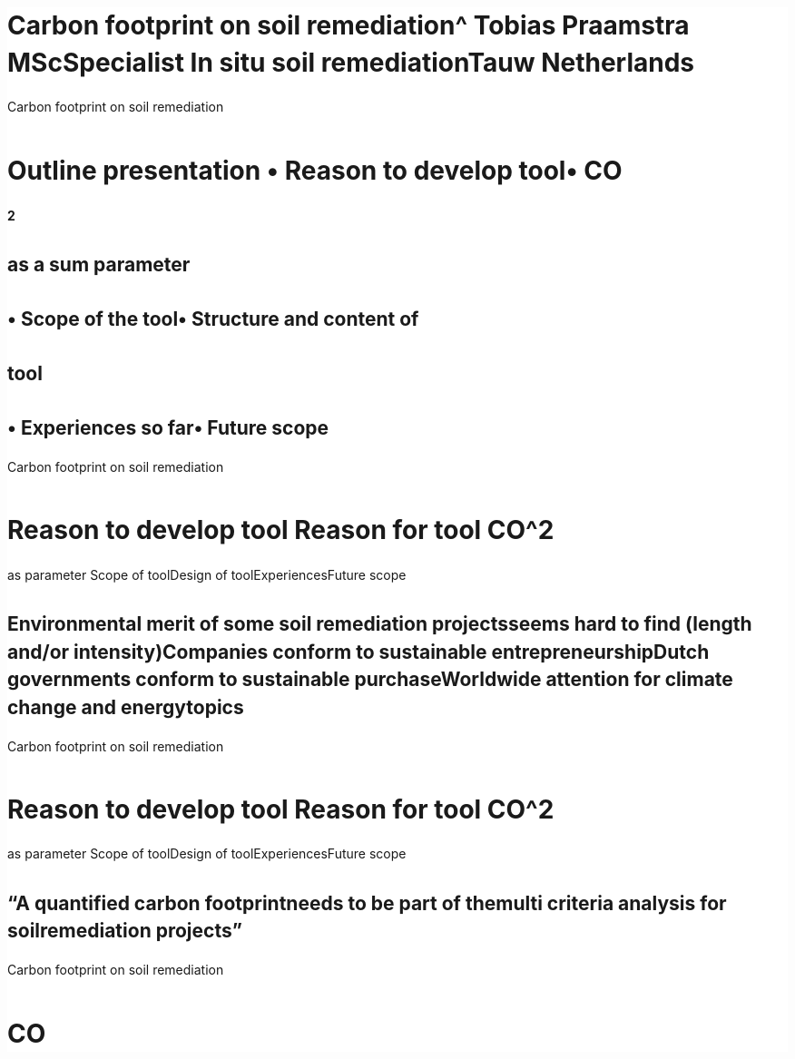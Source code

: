 # Carbon footprint on soil remediation^ Tobias Praamstra MScSpecialist In situ soil remediationTauw Netherlands 


 Carbon footprint on soil remediation 

# Outline presentation • Reason to develop tool• CO 

#### 2 

## as a sum parameter 

## • Scope of the tool• Structure and content of 

## tool 

## • Experiences so far• Future scope 


 Carbon footprint on soil remediation 

# Reason to develop tool Reason for tool CO^2 

 as parameter Scope of toolDesign of toolExperiencesFuture scope 

## Environmental merit of some soil remediation projectsseems hard to find (length and/or intensity)Companies conform to sustainable entrepreneurshipDutch governments conform to sustainable purchaseWorldwide attention for climate change and energytopics 


 Carbon footprint on soil remediation 

# Reason to develop tool Reason for tool CO^2 

 as parameter Scope of toolDesign of toolExperiencesFuture scope 

## “A quantified carbon footprintneeds to be part of themulti criteria analysis for soilremediation projects” 


 Carbon footprint on soil remediation 

# CO 
